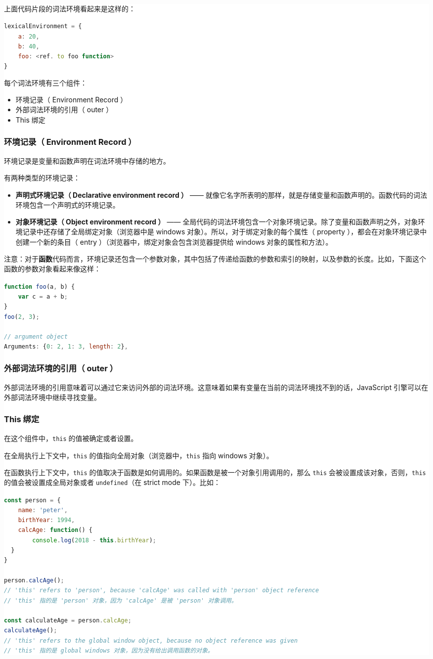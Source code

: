 上面代码片段的词法环境看起来是这样的：

```javascript
lexicalEnvironment = { 
    a: 20, 
    b: 40, 
    foo: <ref. to foo function> 
}
```

每个词法环境有三个组件： 

* 环境记录（ Environment Record ）
* 外部词法环境的引用（ outer ） 
* This 绑定

### 环境记录（ Environment Record ）

环境记录是变量和函数声明在词法环境中存储的地方。

有两种类型的环境记录： 

* **声明式环境记录（ Declarative environment record ）** —— 就像它名字所表明的那样，就是存储变量和函数声明的。函数代码的词法环境包含一个声明式的环境记录。 

* **对象环境记录（ Object environment record ）** —— 全局代码的词法环境包含一个对象环境记录。除了变量和函数声明之外，对象环境记录中还存储了全局绑定对象（浏览器中是 windows 对象）。所以，对于绑定对象的每个属性（ property ），都会在对象环境记录中创建一个新的条目（ entry ）（浏览器中，绑定对象会包含浏览器提供给 windows 对象的属性和方法）。 

注意：对于**函数**代码而言，环境记录还包含一个参数对象，其中包括了传递给函数的参数和索引的映射，以及参数的长度。比如，下面这个函数的参数对象看起来像这样： 

```javascript
function foo(a, b) { 
    var c = a + b; 
} 
foo(2, 3); 

// argument object 
Arguments: {0: 2, 1: 3, length: 2}, 
```

### 外部词法环境的引用（ outer ）

外部词法环境的引用意味着可以通过它来访问外部的词法环境。这意味着如果有变量在当前的词法环境找不到的话，JavaScript 引擎可以在外部词法环境中继续寻找变量。 

### This 绑定

在这个组件中，`this` 的值被确定或者设置。 

在全局执行上下文中，`this` 的值指向全局对象（浏览器中，`this` 指向 windows 对象）。 

在函数执行上下文中，`this` 的值取决于函数是如何调用的。如果函数是被一个对象引用调用的，那么 `this` 会被设置成该对象，否则，`this` 的值会被设置成全局对象或者 `undefined`（在 strict mode 下）。比如： 

```javascript
const person = { 
    name: 'peter', 
    birthYear: 1994, 
    calcAge: function() { 
        console.log(2018 - this.birthYear); 
  }
} 

person.calcAge();  
// 'this' refers to 'person', because 'calcAge' was called with 'person' object reference
// 'this' 指的是 'person' 对象，因为 'calcAge' 是被 'person' 对象调用。

const calculateAge = person.calcAge; 
calculateAge(); 
// 'this' refers to the global window object, because no object reference was given
// 'this' 指的是 global windows 对象，因为没有给出调用函数的对象。
```